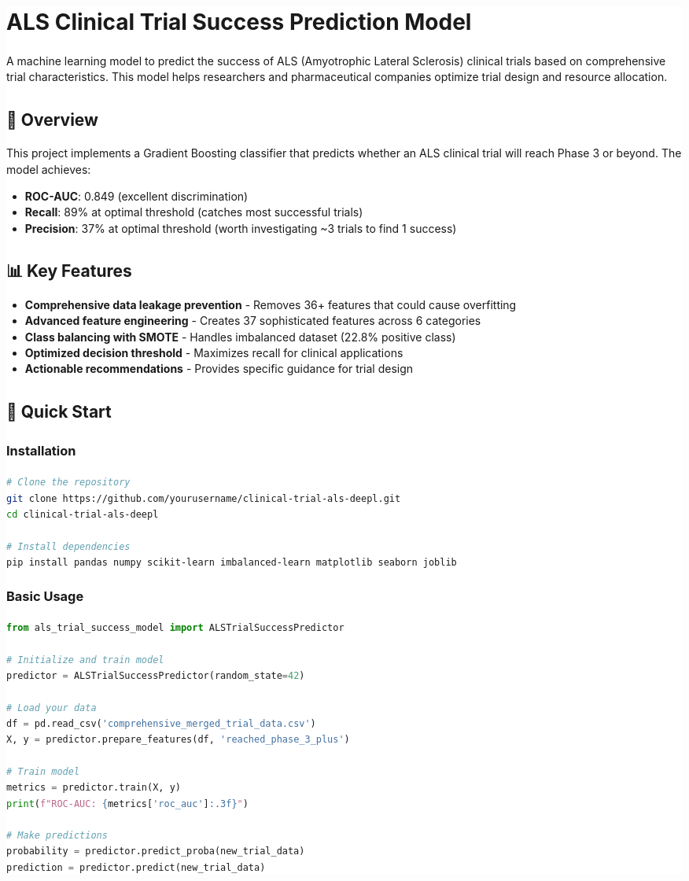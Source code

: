 # ALS Clinical Trial Success Prediction Model

A machine learning model to predict the success of ALS (Amyotrophic Lateral Sclerosis) clinical trials based on comprehensive trial characteristics. This model helps researchers and pharmaceutical companies optimize trial design and resource allocation.

## 🎯 Overview

This project implements a Gradient Boosting classifier that predicts whether an ALS clinical trial will reach Phase 3 or beyond. The model achieves:

- **ROC-AUC**: 0.849 (excellent discrimination)
- **Recall**: 89% at optimal threshold (catches most successful trials)
- **Precision**: 37% at optimal threshold (worth investigating ~3 trials to find 1 success)

## 📊 Key Features

- **Comprehensive data leakage prevention** - Removes 36+ features that could cause overfitting
- **Advanced feature engineering** - Creates 37 sophisticated features across 6 categories
- **Class balancing with SMOTE** - Handles imbalanced dataset (22.8% positive class)
- **Optimized decision threshold** - Maximizes recall for clinical applications
- **Actionable recommendations** - Provides specific guidance for trial design

## 🚀 Quick Start

### Installation

```bash
# Clone the repository
git clone https://github.com/yourusername/clinical-trial-als-deepl.git
cd clinical-trial-als-deepl

# Install dependencies
pip install pandas numpy scikit-learn imbalanced-learn matplotlib seaborn joblib
```

### Basic Usage

```python
from als_trial_success_model import ALSTrialSuccessPredictor

# Initialize and train model
predictor = ALSTrialSuccessPredictor(random_state=42)

# Load your data
df = pd.read_csv('comprehensive_merged_trial_data.csv')
X, y = predictor.prepare_features(df, 'reached_phase_3_plus')

# Train model
metrics = predictor.train(X, y)
print(f"ROC-AUC: {metrics['roc_auc']:.3f}")

# Make predictions
probability = predictor.predict_proba(new_trial_data)
prediction = predictor.predict(new_trial_data)
```
